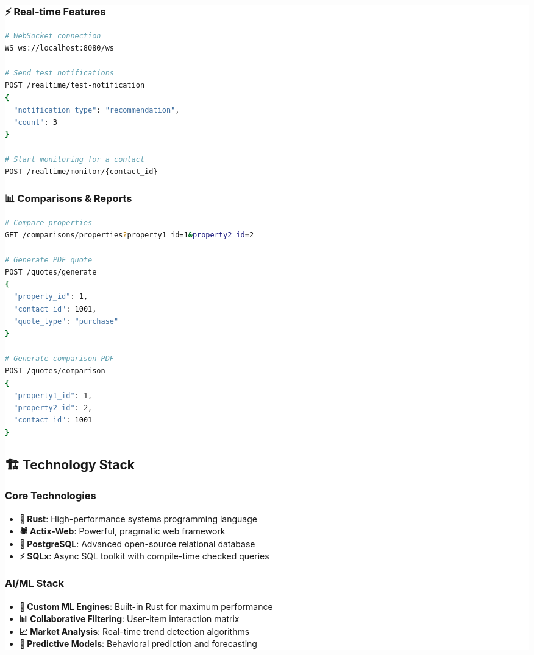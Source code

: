 ### ⚡ **Real-time Features**
```bash
# WebSocket connection
WS ws://localhost:8080/ws

# Send test notifications
POST /realtime/test-notification
{
  "notification_type": "recommendation",
  "count": 3
}

# Start monitoring for a contact
POST /realtime/monitor/{contact_id}
```

### 📊 **Comparisons & Reports**
```bash
# Compare properties
GET /comparisons/properties?property1_id=1&property2_id=2

# Generate PDF quote
POST /quotes/generate
{
  "property_id": 1,
  "contact_id": 1001,
  "quote_type": "purchase"
}

# Generate comparison PDF
POST /quotes/comparison
{
  "property1_id": 1,
  "property2_id": 2,
  "contact_id": 1001
}
```

## 🏗️ **Technology Stack**

### **Core Technologies**
- **🦀 Rust**: High-performance systems programming language
- **🕷️ Actix-Web**: Powerful, pragmatic web framework
- **🐘 PostgreSQL**: Advanced open-source relational database
- **⚡ SQLx**: Async SQL toolkit with compile-time checked queries

### **AI/ML Stack**
- **🧠 Custom ML Engines**: Built-in Rust for maximum performance
- **📊 Collaborative Filtering**: User-item interaction matrix
- **📈 Market Analysis**: Real-time trend detection algorithms
- **🔮 Predictive Models**: Behavioral prediction and forecasting
